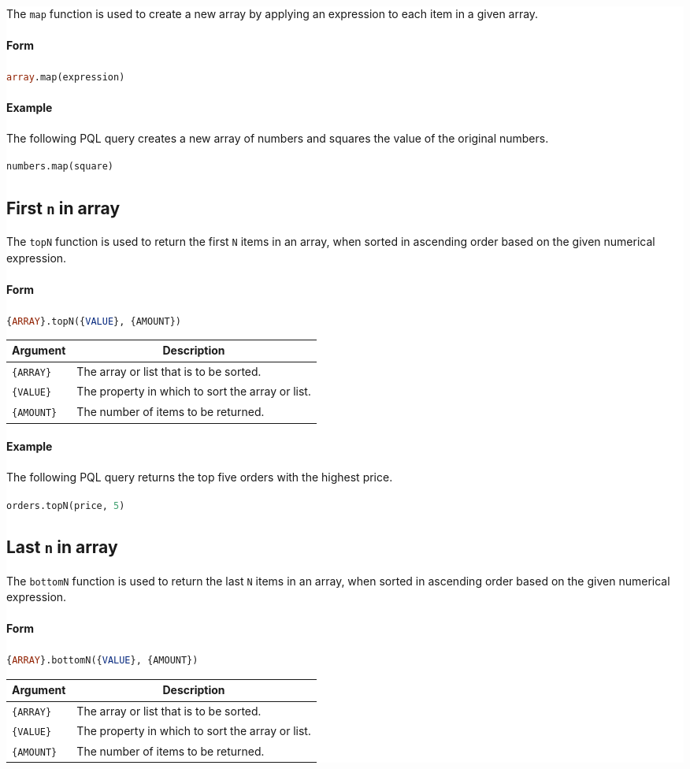 The `map` function is used to create a new array by applying an expression to each item in a given array.

#### Form

```sql
array.map(expression)
```

#### Example

The following PQL query creates a new array of numbers and squares the value of the original numbers.

```sql
numbers.map(square)
```

## First `n` in array

The `topN` function is used to return the first `N` items in an array, when sorted in ascending order based on the given numerical expression.

#### Form

```sql
{ARRAY}.topN({VALUE}, {AMOUNT})
```

| Argument | Description |
| --------- | ----------- |
| `{ARRAY}` | The array or list that is to be sorted. |
| `{VALUE}` | The property in which to sort the array or list. |
| `{AMOUNT}` | The number of items to be returned. |

#### Example

The following PQL query returns the top five orders with the highest price.

```sql
orders.topN(price, 5)
```

## Last `n` in array

The `bottomN` function is used to return the last `N` items in an array, when sorted in ascending order based on the given numerical expression.

#### Form

```sql
{ARRAY}.bottomN({VALUE}, {AMOUNT})
```

| Argument | Description |
| --------- | ----------- | 
| `{ARRAY}` | The array or list that is to be sorted. |
| `{VALUE}` | The property in which to sort the array or list. |
| `{AMOUNT}` | The number of items to be returned. |
